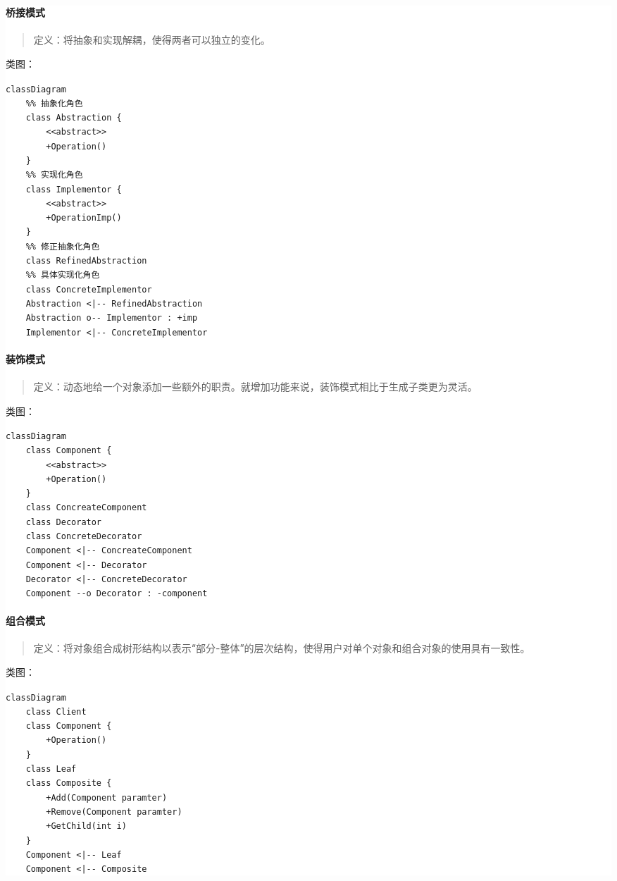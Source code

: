 #### 桥接模式

> 定义：将抽象和实现解耦，使得两者可以独立的变化。

类图：

```mermaid
classDiagram
    %% 抽象化角色
    class Abstraction {
        <<abstract>>
        +Operation()
    }
    %% 实现化角色
    class Implementor {
        <<abstract>>
        +OperationImp()
    }
    %% 修正抽象化角色
    class RefinedAbstraction
    %% 具体实现化角色
    class ConcreteImplementor
    Abstraction <|-- RefinedAbstraction
    Abstraction o-- Implementor : +imp
    Implementor <|-- ConcreteImplementor
```

#### 装饰模式

> 定义：动态地给一个对象添加一些额外的职责。就增加功能来说，装饰模式相比于生成子类更为灵活。

类图：

```mermaid
classDiagram
    class Component {
        <<abstract>>
        +Operation()
    }
    class ConcreateComponent
    class Decorator
    class ConcreteDecorator
    Component <|-- ConcreateComponent
    Component <|-- Decorator
    Decorator <|-- ConcreteDecorator
    Component --o Decorator : -component
```

#### 组合模式

> 定义：将对象组合成树形结构以表示“部分-整体”的层次结构，使得用户对单个对象和组合对象的使用具有一致性。

类图：

```mermaid
classDiagram
    class Client
    class Component {
        +Operation()
    }
    class Leaf
    class Composite {
        +Add(Component paramter)
        +Remove(Component paramter)
        +GetChild(int i)
    }
    Component <|-- Leaf
    Component <|-- Composite
```